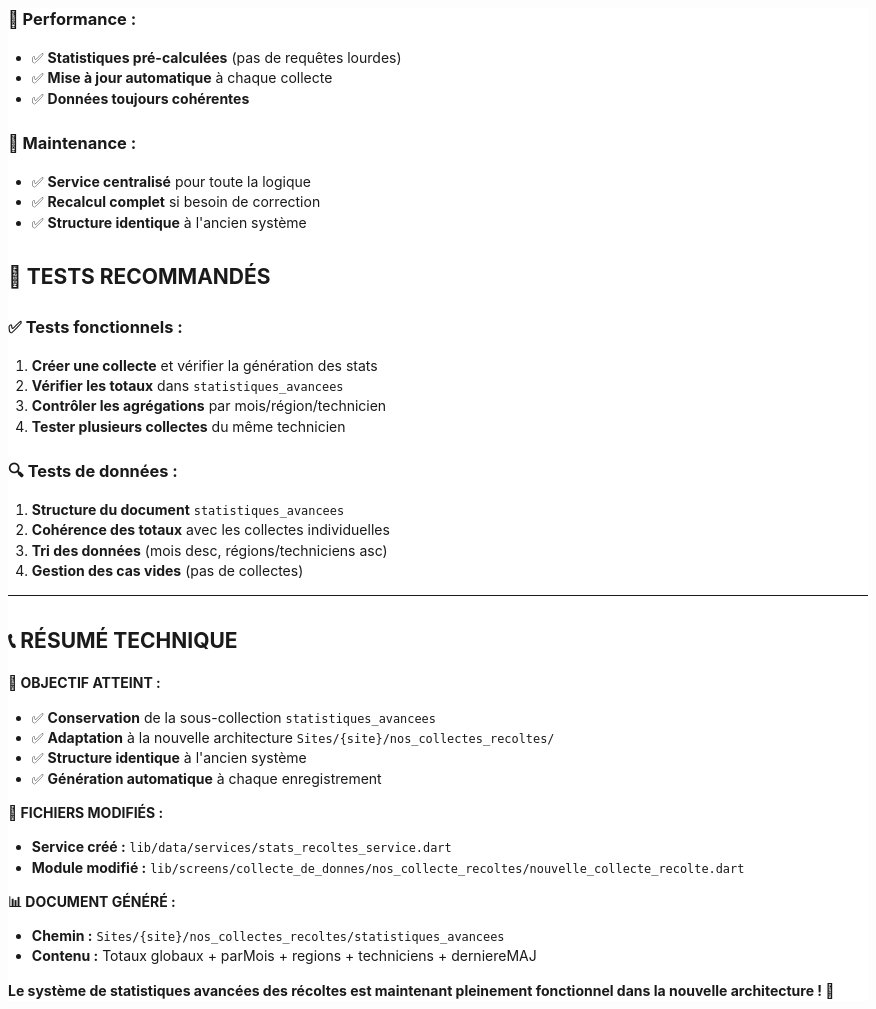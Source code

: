 ### **🚀 Performance :**
- ✅ **Statistiques pré-calculées** (pas de requêtes lourdes)
- ✅ **Mise à jour automatique** à chaque collecte
- ✅ **Données toujours cohérentes**

### **🔧 Maintenance :**
- ✅ **Service centralisé** pour toute la logique
- ✅ **Recalcul complet** si besoin de correction
- ✅ **Structure identique** à l'ancien système

## 🧪 **TESTS RECOMMANDÉS**

### **✅ Tests fonctionnels :**
1. **Créer une collecte** et vérifier la génération des stats
2. **Vérifier les totaux** dans `statistiques_avancees`
3. **Contrôler les agrégations** par mois/région/technicien
4. **Tester plusieurs collectes** du même technicien

### **🔍 Tests de données :**
1. **Structure du document** `statistiques_avancees`
2. **Cohérence des totaux** avec les collectes individuelles
3. **Tri des données** (mois desc, régions/techniciens asc)
4. **Gestion des cas vides** (pas de collectes)

---

## 📞 **RÉSUMÉ TECHNIQUE**

**🎯 OBJECTIF ATTEINT :**
- ✅ **Conservation** de la sous-collection `statistiques_avancees`
- ✅ **Adaptation** à la nouvelle architecture `Sites/{site}/nos_collectes_recoltes/`
- ✅ **Structure identique** à l'ancien système
- ✅ **Génération automatique** à chaque enregistrement

**🔧 FICHIERS MODIFIÉS :**
- **Service créé :** `lib/data/services/stats_recoltes_service.dart`
- **Module modifié :** `lib/screens/collecte_de_donnes/nos_collecte_recoltes/nouvelle_collecte_recolte.dart`

**📊 DOCUMENT GÉNÉRÉ :**
- **Chemin :** `Sites/{site}/nos_collectes_recoltes/statistiques_avancees`
- **Contenu :** Totaux globaux + parMois + regions + techniciens + derniereMAJ

**Le système de statistiques avancées des récoltes est maintenant pleinement fonctionnel dans la nouvelle architecture ! 🚀**
